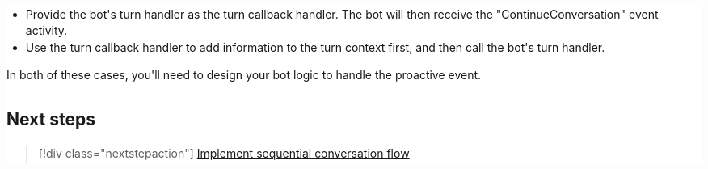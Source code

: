 - Provide the bot's turn handler as the turn callback handler. The bot will then receive the "ContinueConversation" event activity.
- Use the turn callback handler to add information to the turn context first, and then call the bot's turn handler.

In both of these cases, you'll need to design your bot logic to handle the proactive event.

## Next steps

> [!div class="nextstepaction"]
> [Implement sequential conversation flow](bot-builder-dialog-manage-conversation-flow.md)
